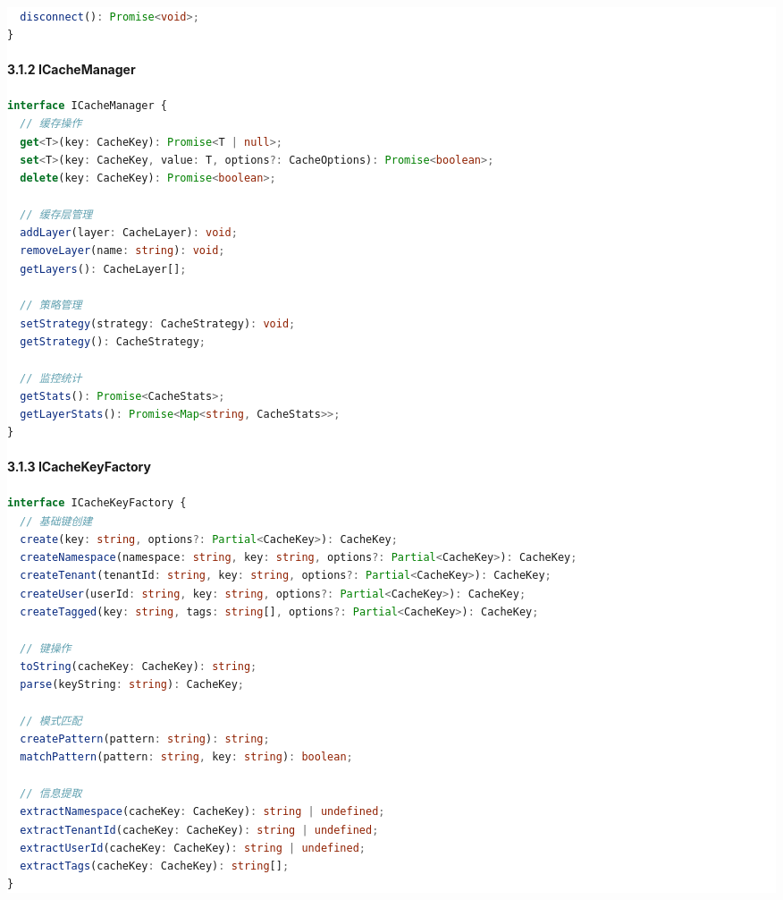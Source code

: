 ```typescript
  disconnect(): Promise<void>;
}
```

#### 3.1.2 ICacheManager

```typescript
interface ICacheManager {
  // 缓存操作
  get<T>(key: CacheKey): Promise<T | null>;
  set<T>(key: CacheKey, value: T, options?: CacheOptions): Promise<boolean>;
  delete(key: CacheKey): Promise<boolean>;
  
  // 缓存层管理
  addLayer(layer: CacheLayer): void;
  removeLayer(name: string): void;
  getLayers(): CacheLayer[];
  
  // 策略管理
  setStrategy(strategy: CacheStrategy): void;
  getStrategy(): CacheStrategy;
  
  // 监控统计
  getStats(): Promise<CacheStats>;
  getLayerStats(): Promise<Map<string, CacheStats>>;
}
```

#### 3.1.3 ICacheKeyFactory

```typescript
interface ICacheKeyFactory {
  // 基础键创建
  create(key: string, options?: Partial<CacheKey>): CacheKey;
  createNamespace(namespace: string, key: string, options?: Partial<CacheKey>): CacheKey;
  createTenant(tenantId: string, key: string, options?: Partial<CacheKey>): CacheKey;
  createUser(userId: string, key: string, options?: Partial<CacheKey>): CacheKey;
  createTagged(key: string, tags: string[], options?: Partial<CacheKey>): CacheKey;
  
  // 键操作
  toString(cacheKey: CacheKey): string;
  parse(keyString: string): CacheKey;
  
  // 模式匹配
  createPattern(pattern: string): string;
  matchPattern(pattern: string, key: string): boolean;
  
  // 信息提取
  extractNamespace(cacheKey: CacheKey): string | undefined;
  extractTenantId(cacheKey: CacheKey): string | undefined;
  extractUserId(cacheKey: CacheKey): string | undefined;
  extractTags(cacheKey: CacheKey): string[];
}
```
